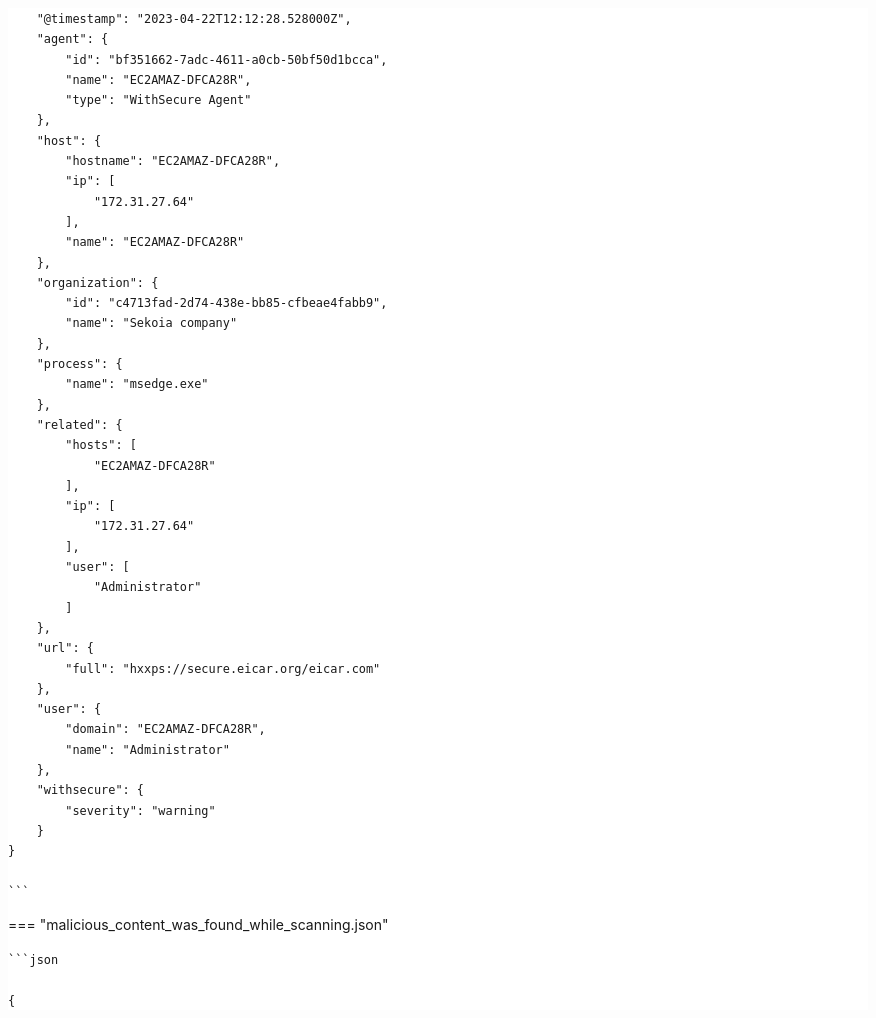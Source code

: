         "@timestamp": "2023-04-22T12:12:28.528000Z",
        "agent": {
            "id": "bf351662-7adc-4611-a0cb-50bf50d1bcca",
            "name": "EC2AMAZ-DFCA28R",
            "type": "WithSecure Agent"
        },
        "host": {
            "hostname": "EC2AMAZ-DFCA28R",
            "ip": [
                "172.31.27.64"
            ],
            "name": "EC2AMAZ-DFCA28R"
        },
        "organization": {
            "id": "c4713fad-2d74-438e-bb85-cfbeae4fabb9",
            "name": "Sekoia company"
        },
        "process": {
            "name": "msedge.exe"
        },
        "related": {
            "hosts": [
                "EC2AMAZ-DFCA28R"
            ],
            "ip": [
                "172.31.27.64"
            ],
            "user": [
                "Administrator"
            ]
        },
        "url": {
            "full": "hxxps://secure.eicar.org/eicar.com"
        },
        "user": {
            "domain": "EC2AMAZ-DFCA28R",
            "name": "Administrator"
        },
        "withsecure": {
            "severity": "warning"
        }
    }
    	
	```


=== "malicious_content_was_found_while_scanning.json"

    ```json
	
    {
